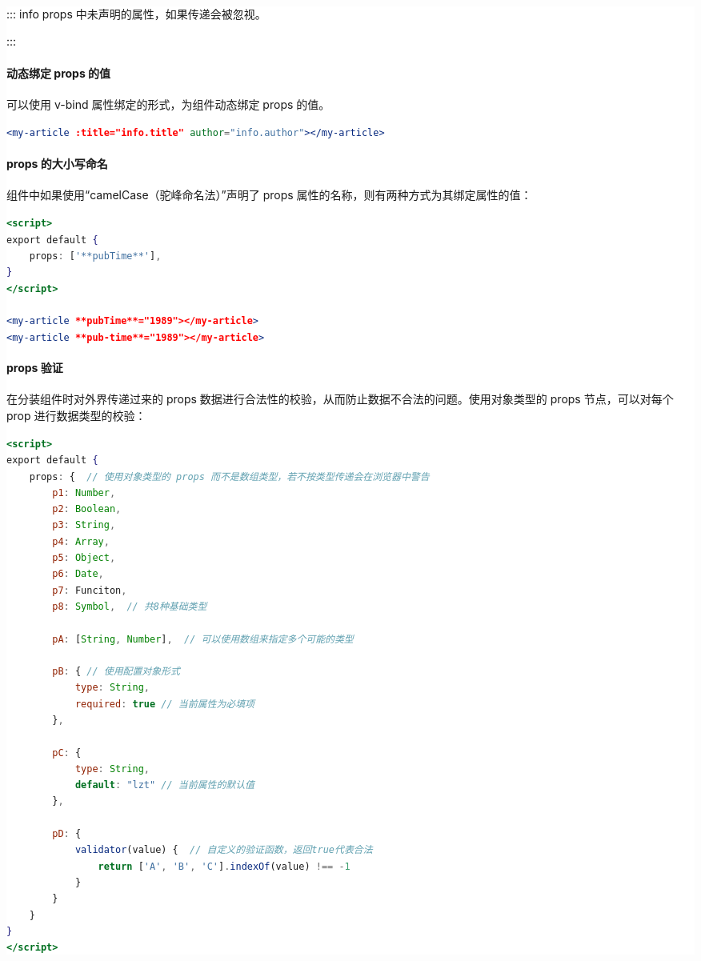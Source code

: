 ::: info
props 中未声明的属性，如果传递会被忽视。

:::

#### 动态绑定 props 的值

可以使用 v-bind 属性绑定的形式，为组件动态绑定 props 的值。

```jsx
<my-article :title="info.title" author="info.author"></my-article>
```

#### props 的大小写命名

组件中如果使用“camelCase（驼峰命名法）”声明了 props 属性的名称，则有两种方式为其绑定属性的值：

```jsx
<script>
export default {
    props: ['**pubTime**'],
}
</script>

<my-article **pubTime**="1989"></my-article>
<my-article **pub-time**="1989"></my-article>
```

#### props 验证

在分装组件时对外界传递过来的 props 数据进行合法性的校验，从而防止数据不合法的问题。使用对象类型的 props 节点，可以对每个 prop 进行数据类型的校验：

```jsx
<script>
export default {
    props: {  // 使用对象类型的 props 而不是数组类型，若不按类型传递会在浏览器中警告
        p1: Number,
        p2: Boolean,
        p3: String,
        p4: Array,
        p5: Object,
        p6: Date,
        p7: Funciton,
        p8: Symbol,  // 共8种基础类型

        pA: [String, Number],  // 可以使用数组来指定多个可能的类型

        pB: { // 使用配置对象形式
            type: String,
            required: true // 当前属性为必填项
        },

        pC: {
            type: String,
            default: "lzt" // 当前属性的默认值
        },

        pD: {
            validator(value) {  // 自定义的验证函数，返回true代表合法
                return ['A', 'B', 'C'].indexOf(value) !== -1
            }
        }
    }
}
</script>
```
